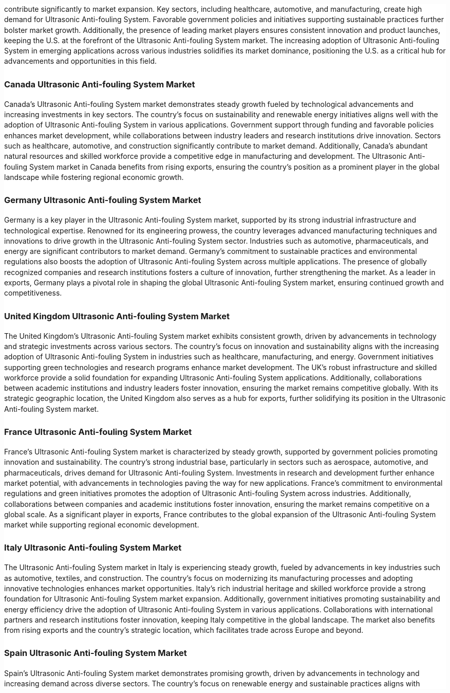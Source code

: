 contribute significantly to market expansion. Key sectors, including healthcare, automotive, and manufacturing, create high demand for Ultrasonic Anti-fouling System. Favorable government policies and initiatives supporting sustainable practices further bolster market growth. Additionally, the presence of leading market players ensures consistent innovation and product launches, keeping the U.S. at the forefront of the Ultrasonic Anti-fouling System market. The increasing adoption of Ultrasonic Anti-fouling System in emerging applications across various industries solidifies its market dominance, positioning the U.S. as a critical hub for advancements and opportunities in this field.</p><h3>Canada Ultrasonic Anti-fouling System Market</h3><p>Canada&rsquo;s Ultrasonic Anti-fouling System market demonstrates steady growth fueled by technological advancements and increasing investments in key sectors. The country&rsquo;s focus on sustainability and renewable energy initiatives aligns well with the adoption of Ultrasonic Anti-fouling System in various applications. Government support through funding and favorable policies enhances market development, while collaborations between industry leaders and research institutions drive innovation. Sectors such as healthcare, automotive, and construction significantly contribute to market demand. Additionally, Canada&rsquo;s abundant natural resources and skilled workforce provide a competitive edge in manufacturing and development. The Ultrasonic Anti-fouling System market in Canada benefits from rising exports, ensuring the country&rsquo;s position as a prominent player in the global landscape while fostering regional economic growth.</p><h3>Germany Ultrasonic Anti-fouling System Market</h3><p>Germany is a key player in the Ultrasonic Anti-fouling System market, supported by its strong industrial infrastructure and technological expertise. Renowned for its engineering prowess, the country leverages advanced manufacturing techniques and innovations to drive growth in the Ultrasonic Anti-fouling System sector. Industries such as automotive, pharmaceuticals, and energy are significant contributors to market demand. Germany&rsquo;s commitment to sustainable practices and environmental regulations also boosts the adoption of Ultrasonic Anti-fouling System across multiple applications. The presence of globally recognized companies and research institutions fosters a culture of innovation, further strengthening the market. As a leader in exports, Germany plays a pivotal role in shaping the global Ultrasonic Anti-fouling System market, ensuring continued growth and competitiveness.</p><h3>United Kingdom Ultrasonic Anti-fouling System Market</h3><p>The United Kingdom&rsquo;s Ultrasonic Anti-fouling System market exhibits consistent growth, driven by advancements in technology and strategic investments across various sectors. The country&rsquo;s focus on innovation and sustainability aligns with the increasing adoption of Ultrasonic Anti-fouling System in industries such as healthcare, manufacturing, and energy. Government initiatives supporting green technologies and research programs enhance market development. The UK&rsquo;s robust infrastructure and skilled workforce provide a solid foundation for expanding Ultrasonic Anti-fouling System applications. Additionally, collaborations between academic institutions and industry leaders foster innovation, ensuring the market remains competitive globally. With its strategic geographic location, the United Kingdom also serves as a hub for exports, further solidifying its position in the Ultrasonic Anti-fouling System market.</p><h3>France Ultrasonic Anti-fouling System Market</h3><p>France&rsquo;s Ultrasonic Anti-fouling System market is characterized by steady growth, supported by government policies promoting innovation and sustainability. The country&rsquo;s strong industrial base, particularly in sectors such as aerospace, automotive, and pharmaceuticals, drives demand for Ultrasonic Anti-fouling System. Investments in research and development further enhance market potential, with advancements in technologies paving the way for new applications. France&rsquo;s commitment to environmental regulations and green initiatives promotes the adoption of Ultrasonic Anti-fouling System across industries. Additionally, collaborations between companies and academic institutions foster innovation, ensuring the market remains competitive on a global scale. As a significant player in exports, France contributes to the global expansion of the Ultrasonic Anti-fouling System market while supporting regional economic development.</p><h3>Italy Ultrasonic Anti-fouling System Market</h3><p>The Ultrasonic Anti-fouling System market in Italy is experiencing steady growth, fueled by advancements in key industries such as automotive, textiles, and construction. The country&rsquo;s focus on modernizing its manufacturing processes and adopting innovative technologies enhances market opportunities. Italy&rsquo;s rich industrial heritage and skilled workforce provide a strong foundation for Ultrasonic Anti-fouling System market expansion. Additionally, government initiatives promoting sustainability and energy efficiency drive the adoption of Ultrasonic Anti-fouling System in various applications. Collaborations with international partners and research institutions foster innovation, keeping Italy competitive in the global landscape. The market also benefits from rising exports and the country&rsquo;s strategic location, which facilitates trade across Europe and beyond.</p><h3>Spain Ultrasonic Anti-fouling System Market</h3><p>Spain&rsquo;s Ultrasonic Anti-fouling System market demonstrates promising growth, driven by advancements in technology and increasing demand across diverse sectors. The country&rsquo;s focus on renewable energy and sustainable practices aligns with